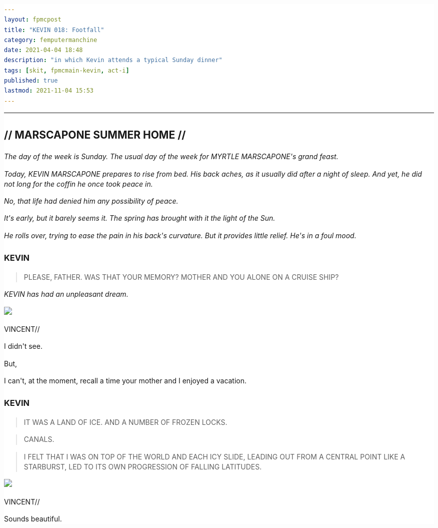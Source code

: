 ```yaml
---
layout: fpmcpost
title: "KEVIN 018: Footfall"
category: femputermanchine
date: 2021-04-04 18:48
description: "in which Kevin attends a typical Sunday dinner"
tags: [skit, fpmcmain-kevin, act-i]
published: true
lastmod: 2021-11-04 15:53
---
```

[//]: # ( 04/04/21  -added)
[//]: # ( 11/04/21  -title added)

*****

## // MARSCAPONE SUMMER HOME // ##

<I>The day of the week is Sunday. The usual day of the week for MYRTLE MARSCAPONE's grand feast.</i>

<i>Today, KEVIN MARSCAPONE prepares to rise from bed. His back aches, as it usually did after a night of sleep. And yet, he did not long for the coffin he once took peace in.</i>

<i>No, that life had denied him any possibility of peace.</i>

<i>It's early, but it barely seems it. The spring has brought with it the light of the Sun.</i>

<i>He rolls over, trying to ease the pain in his back's curvature. But it provides little relief. He's in a foul mood.</i>

### KEVIN ###

> PLEASE, FATHER. WAS THAT YOUR MEMORY? MOTHER AND YOU ALONE ON A CRUISE SHIP?

<I>KEVIN has had an unpleasant dream.</i>

<div class="chat-box">
<img src="{{ site.url }}/assets/tb/vincent-tb.jpg" class="chat-portrait" />
<p class="ppl-sez">VINCENT//</p>
<p class="ppl-sez">I didn't see.</p>
<p class="ppl-sez">But,</p>
<p class="ppl-sez">I can't, at the moment, recall a time your mother and I enjoyed a vacation.</p>
</div>

### KEVIN ###

> IT WAS A LAND OF ICE. AND A NUMBER OF FROZEN LOCKS.

> CANALS.

> I FELT THAT I WAS ON TOP OF THE WORLD AND EACH ICY SLIDE, LEADING OUT FROM A CENTRAL POINT LIKE A STARBURST, LED TO ITS OWN PROGRESSION OF FALLING LATITUDES.

<div class="chat-box">
<img src="{{ site.url }}/assets/tb/vincent-tb.jpg" class="chat-portrait" />
<p class="ppl-sez">VINCENT//</p>
<p class="ppl-sez">Sounds beautiful.</p>
</div>

